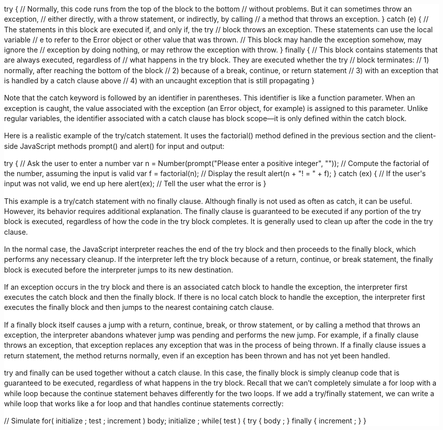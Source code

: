 try { // Normally, this code runs from the top of the block to the bottom // without problems. But it can sometimes throw an exception, // either directly, with a throw statement, or indirectly, by calling // a method that throws an exception. } catch (e) { // The statements in this block are executed if, and only if, the try // block throws an exception. These statements can use the local variable // e to refer to the Error object or other value that was thrown. // This block may handle the exception somehow, may ignore the // exception by doing nothing, or may rethrow the exception with throw. } finally { // This block contains statements that are always executed, regardless of // what happens in the try block. They are executed whether the try // block terminates: // 1) normally, after reaching the bottom of the block // 2) because of a break, continue, or return statement // 3) with an exception that is handled by a catch clause above // 4) with an uncaught exception that is still propagating }

Note that the catch keyword is followed by an identifier in parentheses. This identifier is like a function parameter. When an exception is caught, the value associated with the exception (an Error object, for example) is assigned to this parameter. Unlike regular variables, the identifier associated with a catch clause has block scope—it is only defined within the catch block.

Here is a realistic example of the try/catch statement. It uses the factorial() method defined in the previous section and the client-side JavaScript methods prompt() and alert() for input and output:

try { // Ask the user to enter a number var n = Number(prompt("Please enter a positive integer", "")); // Compute the factorial of the number, assuming the input is valid var f = factorial(n); // Display the result alert(n + "! = " + f); } catch (ex) { // If the user's input was not valid, we end up here alert(ex); // Tell the user what the error is }

This example is a try/catch statement with no finally clause. Although finally is not used as often as catch, it can be useful. However, its behavior requires additional explanation. The finally clause is guaranteed to be executed if any portion of the try block is executed, regardless of how the code in the try block completes. It is generally used to clean up after the code in the try clause.

In the normal case, the JavaScript interpreter reaches the end of the try block and then proceeds to the finally block, which performs any necessary cleanup. If the interpreter left the try block because of a return, continue, or break statement, the finally block is executed before the interpreter jumps to its new destination.

If an exception occurs in the try block and there is an associated catch block to handle the exception, the interpreter first executes the catch block and then the finally block. If there is no local catch block to handle the exception, the interpreter first executes the finally block and then jumps to the nearest containing catch clause.

If a finally block itself causes a jump with a return, continue, break, or throw statement, or by calling a method that throws an exception, the interpreter abandons whatever jump was pending and performs the new jump. For example, if a finally clause throws an exception, that exception replaces any exception that was in the process of being thrown. If a finally clause issues a return statement, the method returns normally, even if an exception has been thrown and has not yet been handled.

try and finally can be used together without a catch clause. In this case, the finally block is simply cleanup code that is guaranteed to be executed, regardless of what happens in the try block. Recall that we can’t completely simulate a for loop with a while loop because the continue statement behaves differently for the two loops. If we add a try/finally statement, we can write a while loop that works like a for loop and that handles continue statements correctly:

// Simulate for( initialize ; test ; increment ) body; initialize ; while( test ) { try { body ; } finally { increment ; } }
